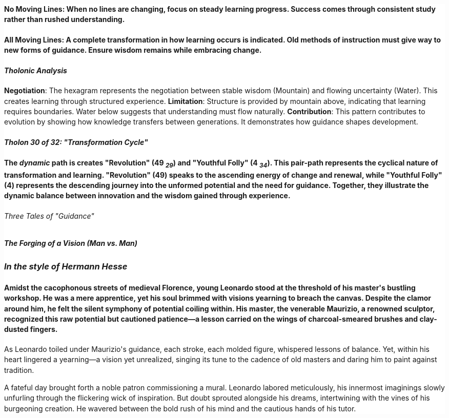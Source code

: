 #### **No Moving Lines**: When no lines are changing, focus on steady learning progress. Success comes through consistent study rather than rushed understanding.
#### **All Moving Lines**: A complete transformation in how learning occurs is indicated. Old methods of instruction must give way to new forms of guidance. Ensure wisdom remains while embracing change.

#### ***Tholonic Analysis***
**Negotiation**: The hexagram represents the negotiation between stable wisdom (Mountain) and flowing uncertainty (Water). This creates learning through structured experience. **Limitation**: Structure is provided by mountain above, indicating that learning requires boundaries. Water below suggests that understanding must flow naturally. **Contribution**: This pattern contributes to evolution by showing how knowledge transfers between generations. It demonstrates how guidance shapes development.

#### ***Tholon 30 of 32: "Transformation Cycle"***
#### The *dynamic* path is creates "Revolution" (49 <sub>*29*</sub>) and "Youthful Folly" (4 <sub>*34*</sub>).  This pair-path represents the cyclical nature of transformation and learning. "Revolution" (49) speaks to the ascending energy of change and renewal, while "Youthful Folly" (4) represents the descending journey into the unformed potential and the need for guidance. Together, they illustrate the dynamic balance between innovation and the wisdom gained through experience.



###### Three Tales of "Guidance"


##### The Forging of a Vision (Man vs. Man)
### *In the style of Hermann Hesse*

#### Amidst the cacophonous streets of medieval Florence, young Leonardo stood at the threshold of his master's bustling workshop. He was a mere apprentice, yet his soul brimmed with visions yearning to breach the canvas. Despite the clamor around him, he felt the silent symphony of potential coiling within. His master, the venerable Maurizio, a renowned sculptor, recognized this raw potential but cautioned patience—a lesson carried on the wings of charcoal-smeared brushes and clay-dusted fingers.

As Leonardo toiled under Maurizio's guidance, each stroke, each molded figure, whispered lessons of balance. Yet, within his heart lingered a yearning—a vision yet unrealized, singing its tune to the cadence of old masters and daring him to paint against tradition.

A fateful day brought forth a noble patron commissioning a mural. Leonardo labored meticulously, his innermost imaginings slowly unfurling through the flickering wick of inspiration. But doubt sprouted alongside his dreams, intertwining with the vines of his burgeoning creation. He wavered between the bold rush of his mind and the cautious hands of his tutor.
